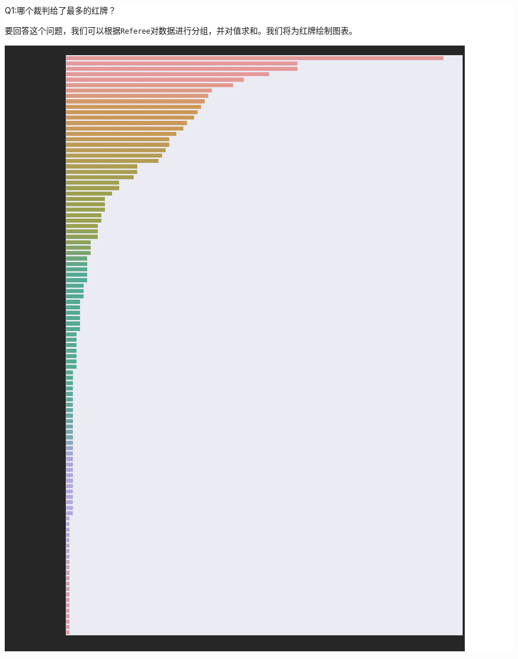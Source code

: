Q1:哪个裁判给了最多的红牌？

要回答这个问题，我们可以根据`Referee`对数据进行分组，并对值求和。我们将为红牌绘制图表。

![](img/402a4f11c0ba4b87c56931754c80b832.png)
